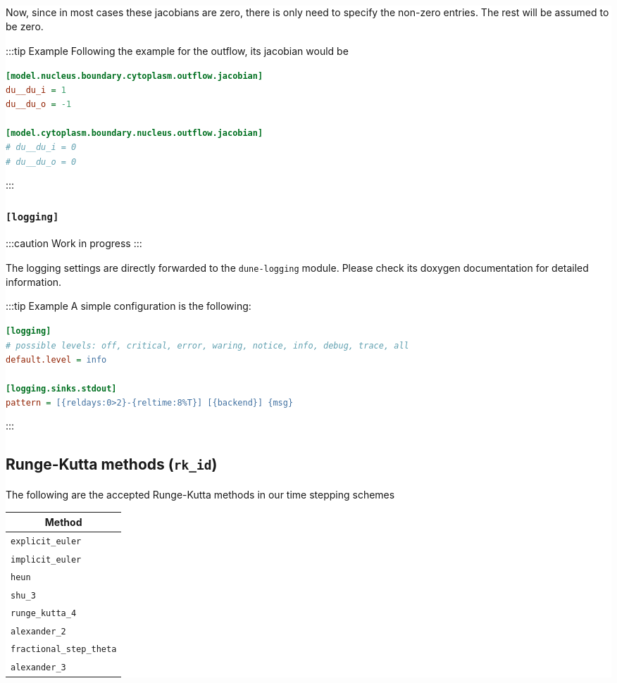 Now, since in most cases these jacobians are zero, there is only need to specify
the non-zero entries. The rest will be assumed to be zero.

:::tip Example
Following the example for the outflow, its jacobian would be

```ini
[model.nucleus.boundary.cytoplasm.outflow.jacobian]
du__du_i = 1
du__du_o = -1

[model.cytoplasm.boundary.nucleus.outflow.jacobian]
# du__du_i = 0
# du__du_o = 0
```
:::

### `[logging]`

:::caution Work in progress
:::

The logging settings are directly forwarded to the `dune-logging` module. Please
check its doxygen documentation for detailed information.

:::tip Example
A simple configuration is the following:
```ini
[logging]
# possible levels: off, critical, error, waring, notice, info, debug, trace, all
default.level = info

[logging.sinks.stdout]
pattern = [{reldays:0>2}-{reltime:8%T}] [{backend}] {msg}
```
:::

## Runge-Kutta methods (`rk_id`)

The following are the accepted Runge-Kutta methods in our time stepping schemes

|  Method |
| ----------------------- |
| `explicit_euler`        |
| `implicit_euler`        |
| `heun`                  |
| `shu_3`                 |
| `runge_kutta_4`         |
| `alexander_2`           |
| `fractional_step_theta` |
| `alexander_3`           |


[GMSH]: http://gmsh.info/